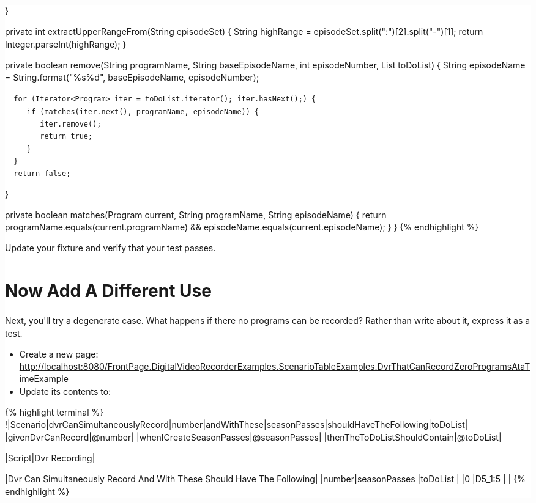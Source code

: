    }

   private int extractUpperRangeFrom(String episodeSet) {
      String highRange = episodeSet.split(":")[2].split("-")[1];
      return Integer.parseInt(highRange);
   }

   private boolean remove(String programName, String baseEpisodeName, int episodeNumber,
         List<Program> toDoList) {
      String episodeName = String.format("%s%d", baseEpisodeName, episodeNumber);

      for (Iterator<Program> iter = toDoList.iterator(); iter.hasNext();) {
         if (matches(iter.next(), programName, episodeName)) {
            iter.remove();
            return true;
         }
      }
      return false;
   }

   private boolean matches(Program current, String programName, String episodeName) {
      return programName.equals(current.programName)
            && episodeName.equals(current.episodeName);
   }
}
{% endhighlight %}

Update your fixture and verify that your test passes.

# Now Add A Different Use

Next, you'll try a degenerate case. What happens if there no programs can be recorded? Rather than write about it, express it as a test.

* Create a new page: <http://localhost:8080/FrontPage.DigitalVideoRecorderExamples.ScenarioTableExamples.DvrThatCanRecordZeroProgramsAtaTimeExample>
* Update its contents to:

{% highlight terminal %}
!|Scenario|dvrCanSimultaneouslyRecord|number|andWithThese|seasonPasses|shouldHaveTheFollowing|toDoList|
|givenDvrCanRecord|@number|
|whenICreateSeasonPasses|@seasonPasses|
|thenTheToDoListShouldContain|@toDoList|

|Script|Dvr Recording|

|Dvr Can Simultaneously Record And With These Should Have The Following|
|number|seasonPasses |toDoList   |
|0     |D5_1:5       |           |
{% endhighlight %}

